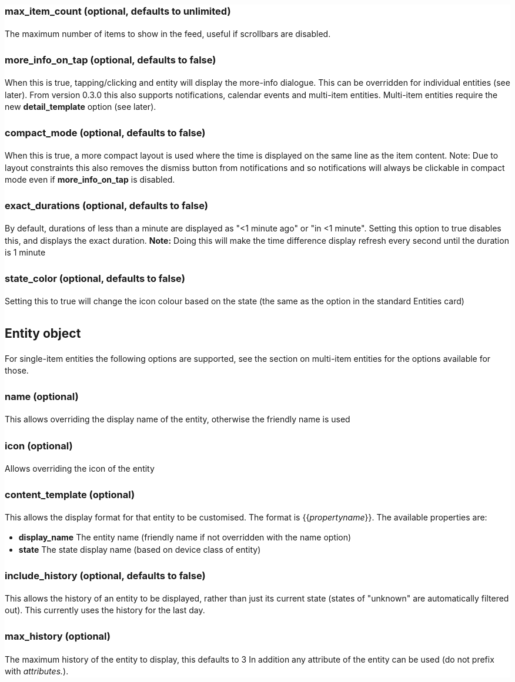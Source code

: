 ### max_item_count (optional, defaults to unlimited)
The maximum number of items to show in the feed, useful if scrollbars are disabled.

### more_info_on_tap (optional, defaults to false)
When this is true, tapping/clicking and entity will display the more-info dialogue. This can be overridden for individual entities (see later). From version 0.3.0 this also supports notifications, calendar events and multi-item entities. Multi-item entities require the new **detail_template** option (see later).

### compact_mode (optional, defaults to false)
When this is true, a more compact layout is used where the time is displayed on the same line as the item content.
Note: Due to layout constraints this also removes the dismiss button from notifications and so notifications will always be clickable in compact mode even if **more_info_on_tap** is disabled.

### exact_durations (optional, defaults to false)
By default, durations of less than a minute are displayed as "<1 minute ago" or "in <1 minute". Setting this option to true disables this, and displays the exact duration.
**Note:** Doing this will make the time difference display refresh every second until the duration is 1 minute

### state_color (optional, defaults to false)
Setting this to true will change the icon colour based on the state (the same as the option in the standard Entities card)

## Entity object

For single-item entities the following options are supported, see the section on multi-item entities for the options available for those.

### name (optional)
This allows overriding the display name of the entity, otherwise the friendly name is used

### icon (optional)
Allows overriding the icon of the entity

### content_template (optional)
This allows the display format for that entity to be customised. The format is {{*propertyname*}}. The available properties are:
* **display_name** The entity name (friendly name if not overridden with the name option)
* **state** The state display name (based on device class of entity)

### include_history (optional, defaults to false)
This allows the history of an entity to be displayed, rather than just its current state (states of "unknown" are automatically filtered out).
This currently uses the history for the last day.

### max_history (optional)
The maximum history of the entity to display, this defaults to 3
In addition any attribute of the entity can be used (do not prefix with *attributes.*).
